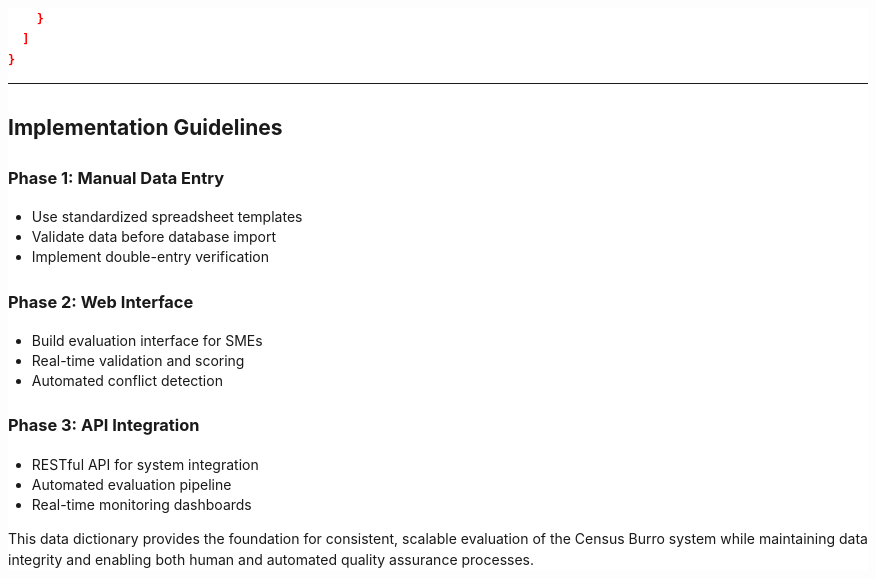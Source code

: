 ```json
    }
  ]
}
```

---

## Implementation Guidelines

### **Phase 1: Manual Data Entry**
- Use standardized spreadsheet templates
- Validate data before database import
- Implement double-entry verification

### **Phase 2: Web Interface**
- Build evaluation interface for SMEs
- Real-time validation and scoring
- Automated conflict detection

### **Phase 3: API Integration**
- RESTful API for system integration
- Automated evaluation pipeline
- Real-time monitoring dashboards

This data dictionary provides the foundation for consistent, scalable evaluation of the Census Burro system while maintaining data integrity and enabling both human and automated quality assurance processes.